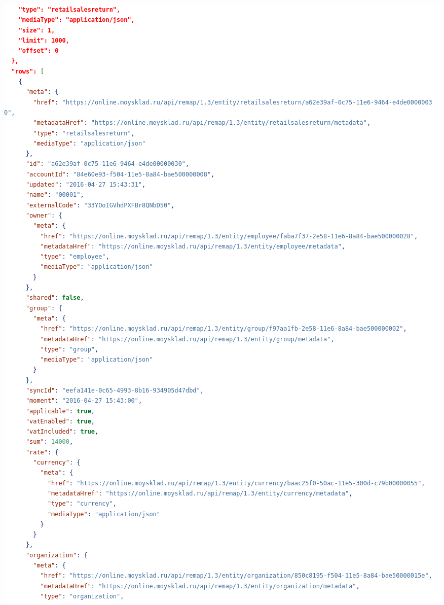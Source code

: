 ```json
    "type": "retailsalesreturn",
    "mediaType": "application/json",
    "size": 1,
    "limit": 1000,
    "offset": 0
  },
  "rows": [
    {
      "meta": {
        "href": "https://online.moysklad.ru/api/remap/1.3/entity/retailsalesreturn/a62e39af-0c75-11e6-9464-e4de00000030",
        "metadataHref": "https://online.moysklad.ru/api/remap/1.3/entity/retailsalesreturn/metadata",
        "type": "retailsalesreturn",
        "mediaType": "application/json"
      },
      "id": "a62e39af-0c75-11e6-9464-e4de00000030",
      "accountId": "84e60e93-f504-11e5-8a84-bae500000008",
      "updated": "2016-04-27 15:43:31",
      "name": "00001",
      "externalCode": "33YOoIGVhdPXFBr8QNbD50",
      "owner": {
        "meta": {
          "href": "https://online.moysklad.ru/api/remap/1.3/entity/employee/faba7f37-2e58-11e6-8a84-bae500000028",
          "metadataHref": "https://online.moysklad.ru/api/remap/1.3/entity/employee/metadata",
          "type": "employee",
          "mediaType": "application/json"
        }
      },
      "shared": false,
      "group": {
        "meta": {
          "href": "https://online.moysklad.ru/api/remap/1.3/entity/group/f97aa1fb-2e58-11e6-8a84-bae500000002",
          "metadataHref": "https://online.moysklad.ru/api/remap/1.3/entity/group/metadata",
          "type": "group",
          "mediaType": "application/json"
        }
      },
      "syncId": "eefa141e-0c65-4993-8b16-934905d47dbd",
      "moment": "2016-04-27 15:43:00",
      "applicable": true,
      "vatEnabled": true,
      "vatIncluded": true,
      "sum": 14000,
      "rate": {
        "currency": {
          "meta": {
            "href": "https://online.moysklad.ru/api/remap/1.3/entity/currency/baac25f0-50ac-11e5-300d-c79b00000055",
            "metadataHref": "https://online.moysklad.ru/api/remap/1.3/entity/currency/metadata",
            "type": "currency",
            "mediaType": "application/json"
          }
        }
      },
      "organization": {
        "meta": {
          "href": "https://online.moysklad.ru/api/remap/1.3/entity/organization/850c8195-f504-11e5-8a84-bae50000015e",
          "metadataHref": "https://online.moysklad.ru/api/remap/1.3/entity/organization/metadata",
          "type": "organization",
```